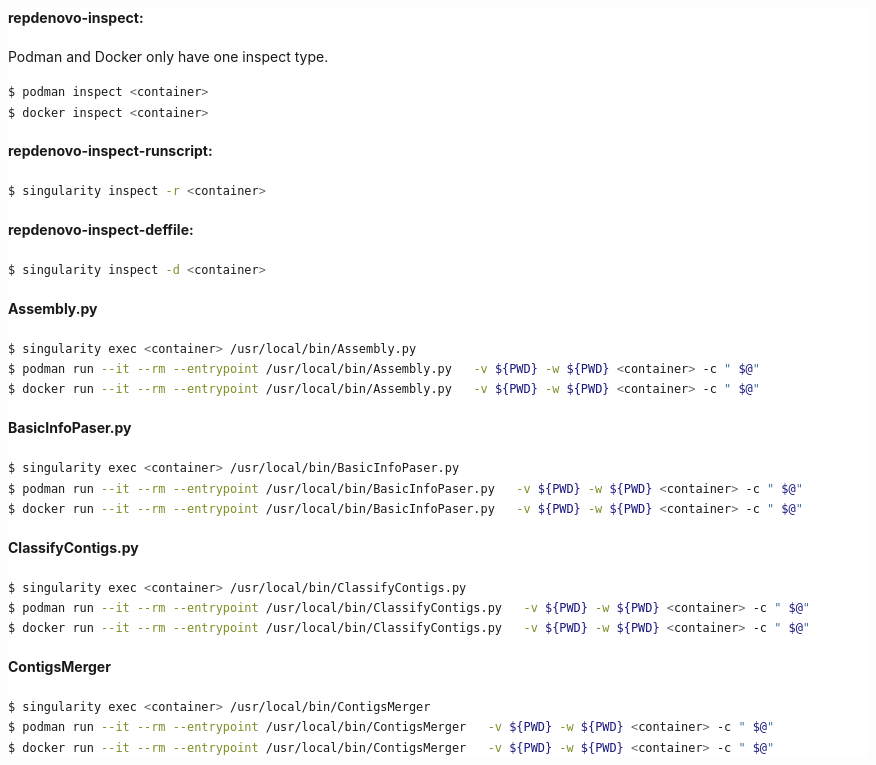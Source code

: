 #### repdenovo-inspect:

Podman and Docker only have one inspect type.

```bash
$ podman inspect <container>
$ docker inspect <container>
```

#### repdenovo-inspect-runscript:

```bash
$ singularity inspect -r <container>
```

#### repdenovo-inspect-deffile:

```bash
$ singularity inspect -d <container>
```


#### Assembly.py

```bash
$ singularity exec <container> /usr/local/bin/Assembly.py
$ podman run --it --rm --entrypoint /usr/local/bin/Assembly.py   -v ${PWD} -w ${PWD} <container> -c " $@"
$ docker run --it --rm --entrypoint /usr/local/bin/Assembly.py   -v ${PWD} -w ${PWD} <container> -c " $@"
```


#### BasicInfoPaser.py

```bash
$ singularity exec <container> /usr/local/bin/BasicInfoPaser.py
$ podman run --it --rm --entrypoint /usr/local/bin/BasicInfoPaser.py   -v ${PWD} -w ${PWD} <container> -c " $@"
$ docker run --it --rm --entrypoint /usr/local/bin/BasicInfoPaser.py   -v ${PWD} -w ${PWD} <container> -c " $@"
```


#### ClassifyContigs.py

```bash
$ singularity exec <container> /usr/local/bin/ClassifyContigs.py
$ podman run --it --rm --entrypoint /usr/local/bin/ClassifyContigs.py   -v ${PWD} -w ${PWD} <container> -c " $@"
$ docker run --it --rm --entrypoint /usr/local/bin/ClassifyContigs.py   -v ${PWD} -w ${PWD} <container> -c " $@"
```


#### ContigsMerger

```bash
$ singularity exec <container> /usr/local/bin/ContigsMerger
$ podman run --it --rm --entrypoint /usr/local/bin/ContigsMerger   -v ${PWD} -w ${PWD} <container> -c " $@"
$ docker run --it --rm --entrypoint /usr/local/bin/ContigsMerger   -v ${PWD} -w ${PWD} <container> -c " $@"
```
